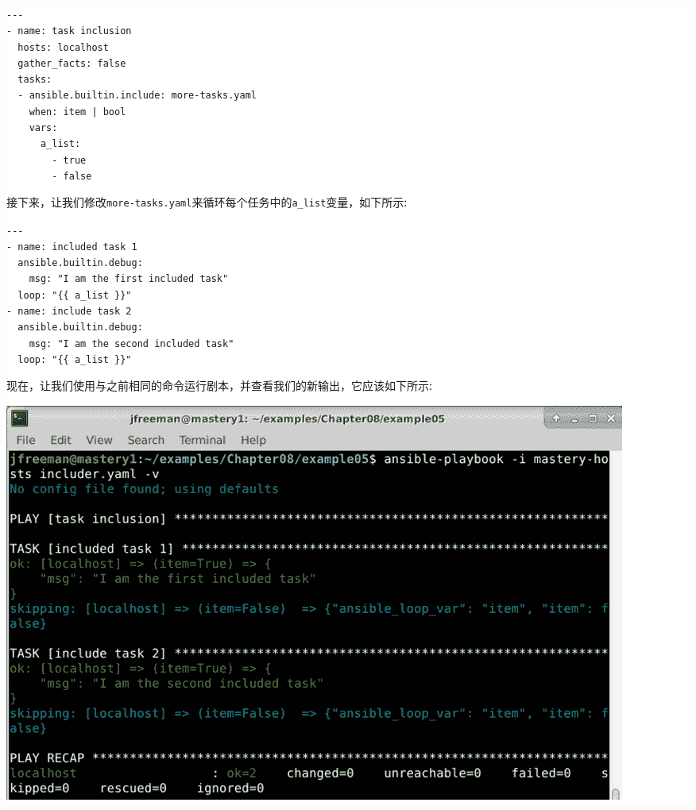 ```
---
- name: task inclusion
  hosts: localhost
  gather_facts: false
  tasks:
  - ansible.builtin.include: more-tasks.yaml
    when: item | bool
    vars:
      a_list:
        - true
        - false
```

接下来，让我们修改`more-tasks.yaml`来循环每个任务中的`a_list`变量，如下所示:

```
---
- name: included task 1
  ansible.builtin.debug:
    msg: "I am the first included task"
  loop: "{{ a_list }}"
- name: include task 2
  ansible.builtin.debug:
    msg: "I am the second included task"
  loop: "{{ a_list }}"
```

现在，让我们使用与之前相同的命令运行剧本，并查看我们的新输出，它应该如下所示:

![Figure 8.5 – Applying conditionals to all tasks in an included file ](img/B17462_08_05.jpg)
